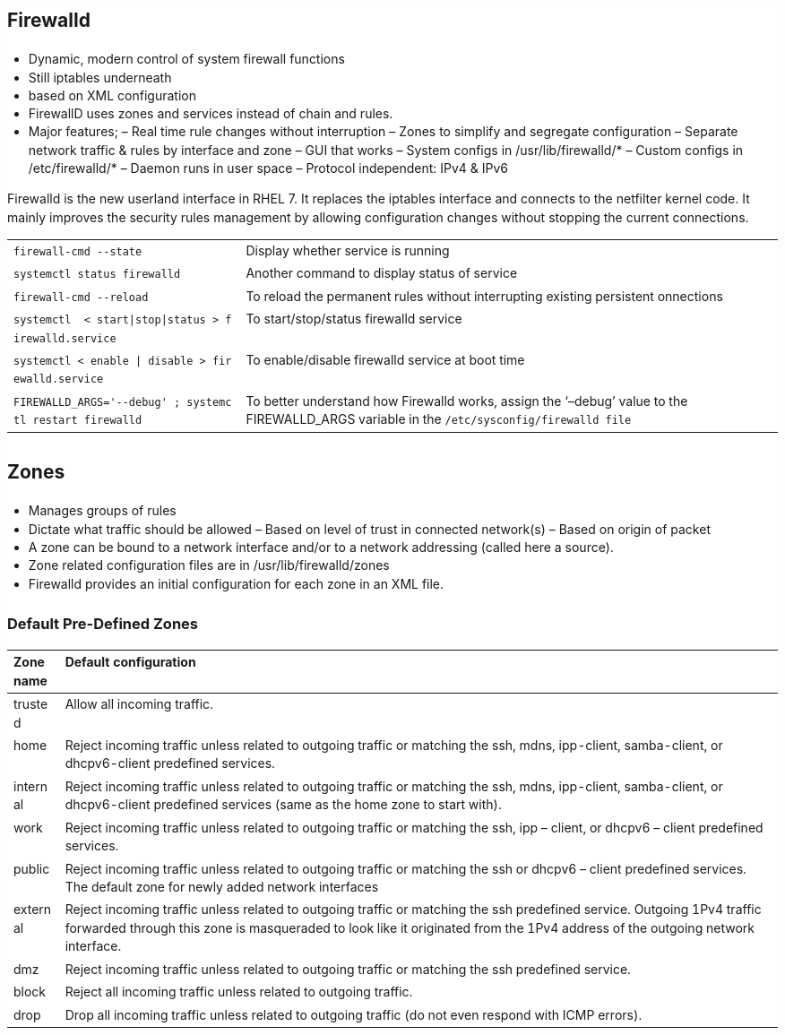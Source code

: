 ## Firewalld

- Dynamic, modern control of system firewall functions
- Still iptables underneath
- based on XML configuration
- FirewallD uses zones and services instead of chain and rules.
- Major features;
  – Real time rule changes without interruption
  – Zones to simplify and segregate configuration
  – Separate network traffic & rules by interface and zone
  – GUI that works
  – System configs in /usr/lib/firewalld/*
  – Custom configs in /etc/firewalld/*
  – Daemon runs in user space
  – Protocol independent: IPv4 & IPv6

Firewalld is the new userland interface in RHEL 7. It replaces the iptables interface and connects to the netfilter kernel code. It mainly improves the security rules management by allowing configuration changes without stopping the current connections.

|                                                          |               |
| :------------------------------------------------------- | :------------ |
| `firewall-cmd --state`                                   | Display whether service is running |
| `systemctl status firewalld`                             | Another command to display status of service |
| `firewall-cmd --reload`                                  | To reload the permanent rules without interrupting existing persistent onnections |
| `systemctl  < start\|stop\|status > firewalld.service`   | To start/stop/status firewalld service |
| `systemctl < enable \| disable > firewalld.service`      | To enable/disable firewalld service at boot time |
| `FIREWALLD_ARGS='--debug' ; systemctl restart firewalld` | To better understand how Firewalld works, assign the ‘–debug’ value to the FIREWALLD_ARGS variable in the `/etc/sysconfig/firewalld file` |

## Zones

- Manages groups of rules
- Dictate what traffic should be allowed
  – Based on level of trust in connected network(s)
  – Based on origin of packet
- A zone can be bound to a network interface and/or to a network addressing (called here a source).
- Zone related configuration files are in /usr/lib/firewalld/zones
- Firewalld provides an initial configuration for each zone in an XML file.

### Default Pre-Defined Zones

| Zone name | Default configuration |
| :-------  | :-------------------- |
| trusted   | Allow all incoming traffic. |
| home      | Reject incoming traffic unless related to outgoing traffic or matching the ssh, mdns, ipp-client, samba-client, or dhcpv6-client predefined services. |
| internal  | Reject incoming traffic unless related to outgoing traffic or matching the ssh, mdns, ipp-client, samba-client, or dhcpv6-client predefined services (same as the home zone to start with). |
| work      | Reject incoming traffic unless related to outgoing traffic or matching the ssh, ipp – client, or dhcpv6 – client predefined services. |
| public    | Reject incoming traffic unless related to outgoing traffic or matching the ssh or dhcpv6 – client predefined services. The default zone for newly added network interfaces |
| external  | Reject incoming traffic unless related to outgoing traffic or matching the ssh predefined service. Outgoing 1Pv4 traffic forwarded through this zone is masqueraded to look like it originated from the 1Pv4 address of the outgoing network interface. |
| dmz       | Reject incoming traffic unless related to outgoing traffic or matching the ssh predefined service. |
| block     | Reject all incoming traffic unless related to outgoing traffic. |
| drop      | Drop all incoming traffic unless related to outgoing traffic (do not even respond with ICMP errors). |
